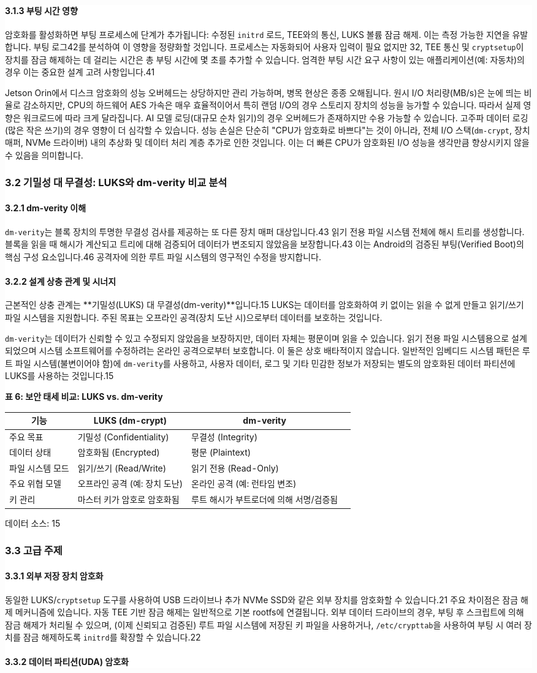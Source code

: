 #### 3.1.3  부팅 시간 영향

암호화를 활성화하면 부팅 프로세스에 단계가 추가됩니다: 수정된 `initrd` 로드, TEE와의 통신, LUKS 볼륨 잠금 해제. 이는 측정 가능한 지연을 유발합니다. 부팅 로그42를 분석하여 이 영향을 정량화할 것입니다. 프로세스는 자동화되어 사용자 입력이 필요 없지만 32, TEE 통신 및 `cryptsetup`이 장치를 잠금 해제하는 데 걸리는 시간은 총 부팅 시간에 몇 초를 추가할 수 있습니다. 엄격한 부팅 시간 요구 사항이 있는 애플리케이션(예: 자동차)의 경우 이는 중요한 설계 고려 사항입니다.41

Jetson Orin에서 디스크 암호화의 성능 오버헤드는 상당하지만 관리 가능하며, 병목 현상은 종종 오해됩니다. 원시 I/O 처리량(MB/s)은 눈에 띄는 비율로 감소하지만, CPU의 하드웨어 AES 가속은 매우 효율적이어서 특히 랜덤 I/O의 경우 스토리지 장치의 성능을 능가할 수 있습니다. 따라서 실제 영향은 워크로드에 따라 크게 달라집니다. AI 모델 로딩(대규모 순차 읽기)의 경우 오버헤드가 존재하지만 수용 가능할 수 있습니다. 고주파 데이터 로깅(많은 작은 쓰기)의 경우 영향이 더 심각할 수 있습니다. 성능 손실은 단순히 "CPU가 암호화로 바쁘다"는 것이 아니라, 전체 I/O 스택(`dm-crypt`, 장치 매퍼, NVMe 드라이버) 내의 추상화 및 데이터 처리 계층 추가로 인한 것입니다. 이는 더 빠른 CPU가 암호화된 I/O 성능을 생각만큼 향상시키지 않을 수 있음을 의미합니다.

### 3.2  기밀성 대 무결성: LUKS와 dm-verity 비교 분석

#### 3.2.1  dm-verity 이해

`dm-verity`는 블록 장치의 투명한 무결성 검사를 제공하는 또 다른 장치 매퍼 대상입니다.43 읽기 전용 파일 시스템 전체에 해시 트리를 생성합니다. 블록을 읽을 때 해시가 계산되고 트리에 대해 검증되어 데이터가 변조되지 않았음을 보장합니다.43 이는 Android의 검증된 부팅(Verified Boot)의 핵심 구성 요소입니다.46 공격자에 의한 루트 파일 시스템의 영구적인 수정을 방지합니다.

#### 3.2.2  설계 상충 관계 및 시너지

근본적인 상충 관계는 **기밀성(LUKS) 대 무결성(dm-verity)**입니다.15 LUKS는 데이터를 암호화하여 키 없이는 읽을 수 없게 만들고 읽기/쓰기 파일 시스템을 지원합니다. 주된 목표는 오프라인 공격(장치 도난 시)으로부터 데이터를 보호하는 것입니다. 

`dm-verity`는 데이터가 신뢰할 수 있고 수정되지 않았음을 보장하지만, 데이터 자체는 평문이며 읽을 수 있습니다. 읽기 전용 파일 시스템용으로 설계되었으며 시스템 소프트웨어를 수정하려는 온라인 공격으로부터 보호합니다. 이 둘은 상호 배타적이지 않습니다. 일반적인 임베디드 시스템 패턴은 루트 파일 시스템(불변이어야 함)에 `dm-verity`를 사용하고, 사용자 데이터, 로그 및 기타 민감한 정보가 저장되는 별도의 암호화된 데이터 파티션에 LUKS를 사용하는 것입니다.15

**표 6: 보안 태세 비교: LUKS vs. dm-verity**

| 기능             | LUKS (dm-crypt)               | dm-verity                               |      |
| ---------------- | ----------------------------- | --------------------------------------- | ---- |
| 주요 목표        | 기밀성 (Confidentiality)      | 무결성 (Integrity)                      |      |
| 데이터 상태      | 암호화됨 (Encrypted)          | 평문 (Plaintext)                        |      |
| 파일 시스템 모드 | 읽기/쓰기 (Read/Write)        | 읽기 전용 (Read-Only)                   |      |
| 주요 위협 모델   | 오프라인 공격 (예: 장치 도난) | 온라인 공격 (예: 런타임 변조)           |      |
| 키 관리          | 마스터 키가 암호로 암호화됨   | 루트 해시가 부트로더에 의해 서명/검증됨 |      |

데이터 소스: 15

### 3.3  고급 주제

#### 3.3.1  외부 저장 장치 암호화

동일한 LUKS/`cryptsetup` 도구를 사용하여 USB 드라이브나 추가 NVMe SSD와 같은 외부 장치를 암호화할 수 있습니다.21 주요 차이점은 잠금 해제 메커니즘에 있습니다. 자동 TEE 기반 잠금 해제는 일반적으로 기본 rootfs에 연결됩니다. 외부 데이터 드라이브의 경우, 부팅 후 스크립트에 의해 잠금 해제가 처리될 수 있으며, (이제 신뢰되고 검증된) 루트 파일 시스템에 저장된 키 파일을 사용하거나, `/etc/crypttab`을 사용하여 부팅 시 여러 장치를 잠금 해제하도록 `initrd`를 확장할 수 있습니다.22

#### 3.3.2  데이터 파티션(UDA) 암호화
